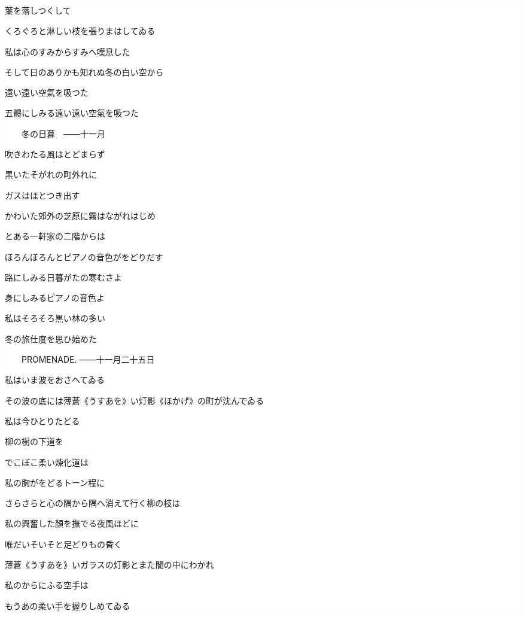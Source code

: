 葉を落しつくして

くろぐろと淋しい枝を張りまはしてゐる



私は心のすみからすみへ嘆息した

そして日のありかも知れぬ冬の白い空から

遠い遠い空氣を吸つた

五體にしみる遠い遠い空氣を吸つた



　　冬の日暮　――十一月



吹きわたる風はとどまらず

黒いたそがれの町外れに

ガスはほとつき出す

かわいた郊外の芝原に霧はながれはじめ

とある一軒家の二階からは

ぼろんぼろんとピアノの音色がをどりだす

路にしみる日暮がたの寒むさよ

身にしみるピアノの音色よ

私はそろそろ黒い林の多い

冬の旅仕度を思ひ始めた



　　PROMENADE. ――十一月二十五日



私はいま波をおさへてゐる

その波の底には薄蒼《うすあを》い灯影《ほかげ》の町が沈んでゐる

私は今ひとりたどる

柳の樹の下道を

でこぼこ柔い煉化道は

私の胸がをどるトーン程に

さらさらと心の隅から隅へ消えて行く柳の枝は

私の興奮した顏を撫でる夜風ほどに

唯だいそいそと足どりもの昏く

薄蒼《うすあを》いガラスの灯影とまた闇の中にわかれ

私のからにふる空手は

もうあの柔い手を握りしめてゐる
